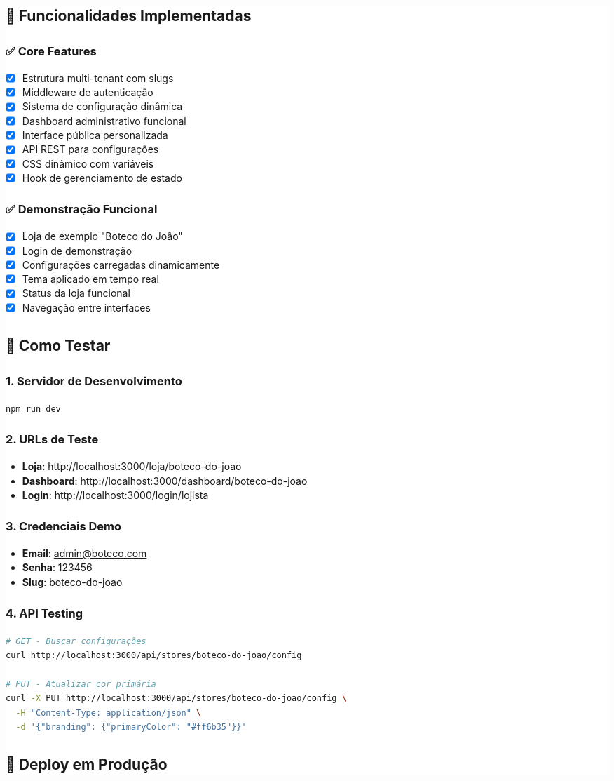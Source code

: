 ## 🎯 Funcionalidades Implementadas

### ✅ Core Features
- [x] Estrutura multi-tenant com slugs
- [x] Middleware de autenticação
- [x] Sistema de configuração dinâmica
- [x] Dashboard administrativo funcional
- [x] Interface pública personalizada
- [x] API REST para configurações
- [x] CSS dinâmico com variáveis
- [x] Hook de gerenciamento de estado

### ✅ Demonstração Funcional
- [x] Loja de exemplo "Boteco do João"
- [x] Login de demonstração
- [x] Configurações carregadas dinamicamente
- [x] Tema aplicado em tempo real
- [x] Status da loja funcional
- [x] Navegação entre interfaces

## 🧪 Como Testar

### 1. **Servidor de Desenvolvimento**
```bash
npm run dev
```

### 2. **URLs de Teste**
- **Loja**: http://localhost:3000/loja/boteco-do-joao
- **Dashboard**: http://localhost:3000/dashboard/boteco-do-joao
- **Login**: http://localhost:3000/login/lojista

### 3. **Credenciais Demo**
- **Email**: admin@boteco.com
- **Senha**: 123456
- **Slug**: boteco-do-joao

### 4. **API Testing**
```bash
# GET - Buscar configurações
curl http://localhost:3000/api/stores/boteco-do-joao/config

# PUT - Atualizar cor primária
curl -X PUT http://localhost:3000/api/stores/boteco-do-joao/config \
  -H "Content-Type: application/json" \
  -d '{"branding": {"primaryColor": "#ff6b35"}}'
```

## 🚀 Deploy em Produção
